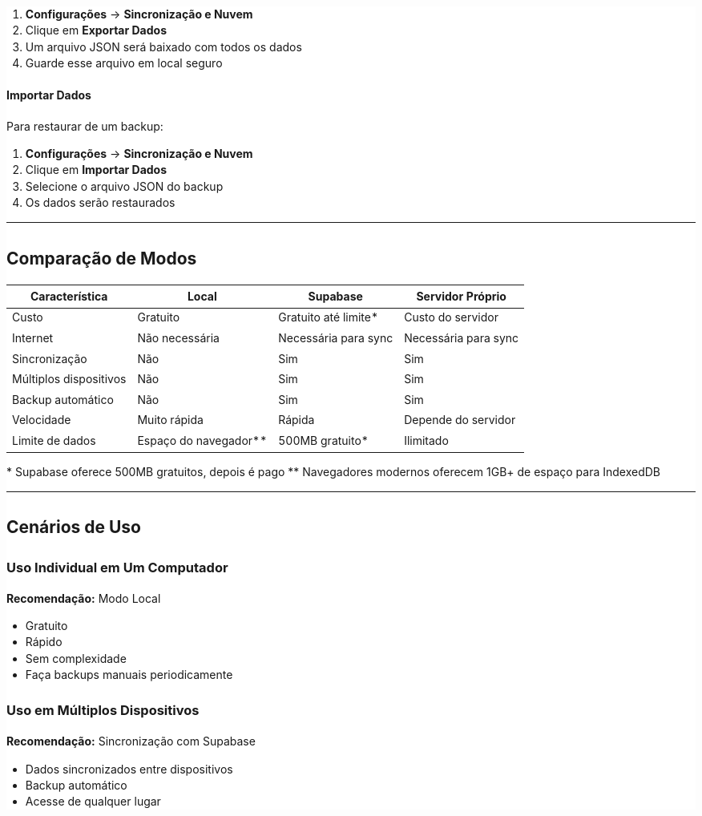 1. **Configurações** → **Sincronização e Nuvem**
2. Clique em **Exportar Dados**
3. Um arquivo JSON será baixado com todos os dados
4. Guarde esse arquivo em local seguro

#### Importar Dados

Para restaurar de um backup:

1. **Configurações** → **Sincronização e Nuvem**
2. Clique em **Importar Dados**
3. Selecione o arquivo JSON do backup
4. Os dados serão restaurados

---

## Comparação de Modos

| Característica | Local | Supabase | Servidor Próprio |
|----------------|-------|----------|------------------|
| Custo | Gratuito | Gratuito até limite* | Custo do servidor |
| Internet | Não necessária | Necessária para sync | Necessária para sync |
| Sincronização | Não | Sim | Sim |
| Múltiplos dispositivos | Não | Sim | Sim |
| Backup automático | Não | Sim | Sim |
| Velocidade | Muito rápida | Rápida | Depende do servidor |
| Limite de dados | Espaço do navegador** | 500MB gratuito* | Ilimitado |

\* Supabase oferece 500MB gratuitos, depois é pago
\** Navegadores modernos oferecem 1GB+ de espaço para IndexedDB

---

## Cenários de Uso

### Uso Individual em Um Computador

**Recomendação:** Modo Local
- Gratuito
- Rápido
- Sem complexidade
- Faça backups manuais periodicamente

### Uso em Múltiplos Dispositivos

**Recomendação:** Sincronização com Supabase
- Dados sincronizados entre dispositivos
- Backup automático
- Acesse de qualquer lugar
